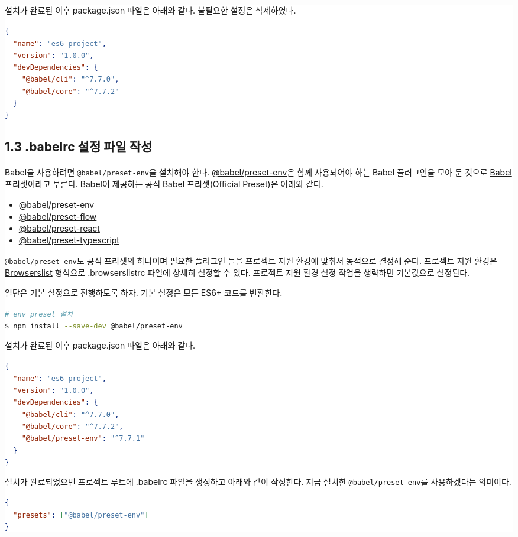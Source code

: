 설치가 완료된 이후 package.json 파일은 아래와 같다. 불필요한 설정은 삭제하였다.

```json
{
  "name": "es6-project",
  "version": "1.0.0",
  "devDependencies": {
    "@babel/cli": "^7.7.0",
    "@babel/core": "^7.7.2"
  }
}
```

## 1.3 .babelrc 설정 파일 작성

Babel을 사용하려면 `@babel/preset-env`을 설치해야 한다. [@babel/preset-env](https://babeljs.io/docs/plugins/preset-env/)은 함께 사용되어야 하는 Babel 플러그인을 모아 둔 것으로 [Babel 프리셋](https://babeljs.io/docs/en/presets)이라고 부른다. Babel이 제공하는 공식 Babel 프리셋(Official Preset)은 아래와 같다.

- [@babel/preset-env](https://babeljs.io/docs/en/babel-preset-env)
- [@babel/preset-flow](https://babeljs.io/docs/en/babel-preset-flow)
- [@babel/preset-react](https://babeljs.io/docs/en/babel-preset-react)
- [@babel/preset-typescript](https://babeljs.io/docs/en/babel-preset-typescript)

`@babel/preset-env`도 공식 프리셋의 하나이며 필요한 플러그인 들을 프로젝트 지원 환경에 맞춰서 동적으로 결정해 준다. 프로젝트 지원 환경은 [Browserslist](https://github.com/browserslist/browserslist) 형식으로 .browserslistrc 파일에 상세히 설정할 수 있다. 프로젝트 지원 환경 설정 작업을 생략하면 기본값으로 설정된다.

일단은 기본 설정으로 진행하도록 하자. 기본 설정은 모든 ES6+ 코드를 변환한다.

```bash
# env preset 설치
$ npm install --save-dev @babel/preset-env
```

설치가 완료된 이후 package.json 파일은 아래와 같다.

```json
{
  "name": "es6-project",
  "version": "1.0.0",
  "devDependencies": {
    "@babel/cli": "^7.7.0",
    "@babel/core": "^7.7.2",
    "@babel/preset-env": "^7.7.1"
  }
}
```

설치가 완료되었으면 프로젝트 루트에 .babelrc 파일을 생성하고 아래와 같이 작성한다. 지금 설치한 `@babel/preset-env`를 사용하겠다는 의미이다.

```json
{
  "presets": ["@babel/preset-env"]
}
```
